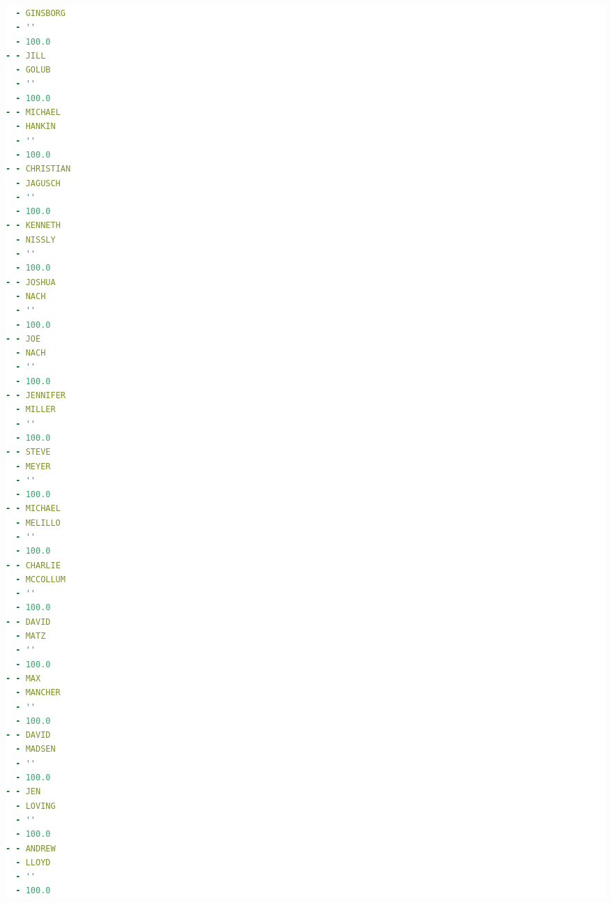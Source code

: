 ```yaml
  - GINSBORG
  - ''
  - 100.0
- - JILL
  - GOLUB
  - ''
  - 100.0
- - MICHAEL
  - HANKIN
  - ''
  - 100.0
- - CHRISTIAN
  - JAGUSCH
  - ''
  - 100.0
- - KENNETH
  - NISSLY
  - ''
  - 100.0
- - JOSHUA
  - NACH
  - ''
  - 100.0
- - JOE
  - NACH
  - ''
  - 100.0
- - JENNIFER
  - MILLER
  - ''
  - 100.0
- - STEVE
  - MEYER
  - ''
  - 100.0
- - MICHAEL
  - MELILLO
  - ''
  - 100.0
- - CHARLIE
  - MCCOLLUM
  - ''
  - 100.0
- - DAVID
  - MATZ
  - ''
  - 100.0
- - MAX
  - MANCHER
  - ''
  - 100.0
- - DAVID
  - MADSEN
  - ''
  - 100.0
- - JEN
  - LOVING
  - ''
  - 100.0
- - ANDREW
  - LLOYD
  - ''
  - 100.0
```